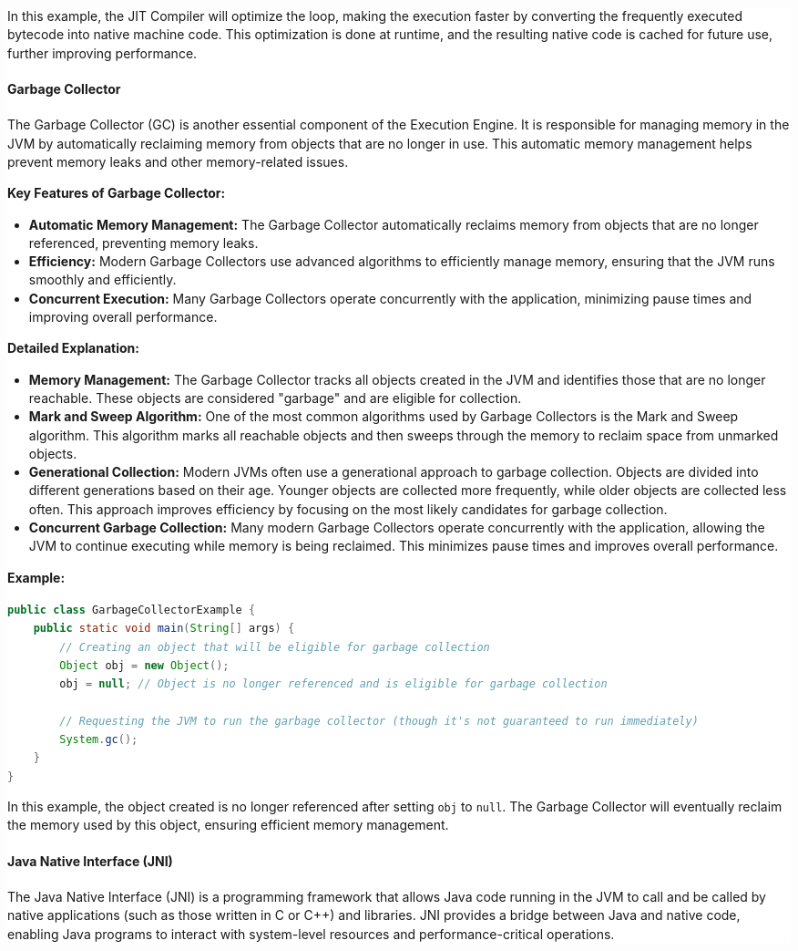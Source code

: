 In this example, the JIT Compiler will optimize the loop, making the execution faster by converting the frequently executed bytecode into native machine code. This optimization is done at runtime, and the resulting native code is cached for future use, further improving performance.

#### Garbage Collector
The Garbage Collector (GC) is another essential component of the Execution Engine. It is responsible for managing memory in the JVM by automatically reclaiming memory from objects that are no longer in use. This automatic memory management helps prevent memory leaks and other memory-related issues.

**Key Features of Garbage Collector:**
- **Automatic Memory Management:** The Garbage Collector automatically reclaims memory from objects that are no longer referenced, preventing memory leaks.
- **Efficiency:** Modern Garbage Collectors use advanced algorithms to efficiently manage memory, ensuring that the JVM runs smoothly and efficiently.
- **Concurrent Execution:** Many Garbage Collectors operate concurrently with the application, minimizing pause times and improving overall performance.

**Detailed Explanation:**
- **Memory Management:** The Garbage Collector tracks all objects created in the JVM and identifies those that are no longer reachable. These objects are considered "garbage" and are eligible for collection.
- **Mark and Sweep Algorithm:** One of the most common algorithms used by Garbage Collectors is the Mark and Sweep algorithm. This algorithm marks all reachable objects and then sweeps through the memory to reclaim space from unmarked objects.
- **Generational Collection:** Modern JVMs often use a generational approach to garbage collection. Objects are divided into different generations based on their age. Younger objects are collected more frequently, while older objects are collected less often. This approach improves efficiency by focusing on the most likely candidates for garbage collection.
- **Concurrent Garbage Collection:** Many modern Garbage Collectors operate concurrently with the application, allowing the JVM to continue executing while memory is being reclaimed. This minimizes pause times and improves overall performance.

**Example:**
```java
public class GarbageCollectorExample {
    public static void main(String[] args) {
        // Creating an object that will be eligible for garbage collection
        Object obj = new Object();
        obj = null; // Object is no longer referenced and is eligible for garbage collection

        // Requesting the JVM to run the garbage collector (though it's not guaranteed to run immediately)
        System.gc();
    }
}
```

In this example, the object created is no longer referenced after setting `obj` to `null`. The Garbage Collector will eventually reclaim the memory used by this object, ensuring efficient memory management.

#### Java Native Interface (JNI)
The Java Native Interface (JNI) is a programming framework that allows Java code running in the JVM to call and be called by native applications (such as those written in C or C++) and libraries. JNI provides a bridge between Java and native code, enabling Java programs to interact with system-level resources and performance-critical operations.

